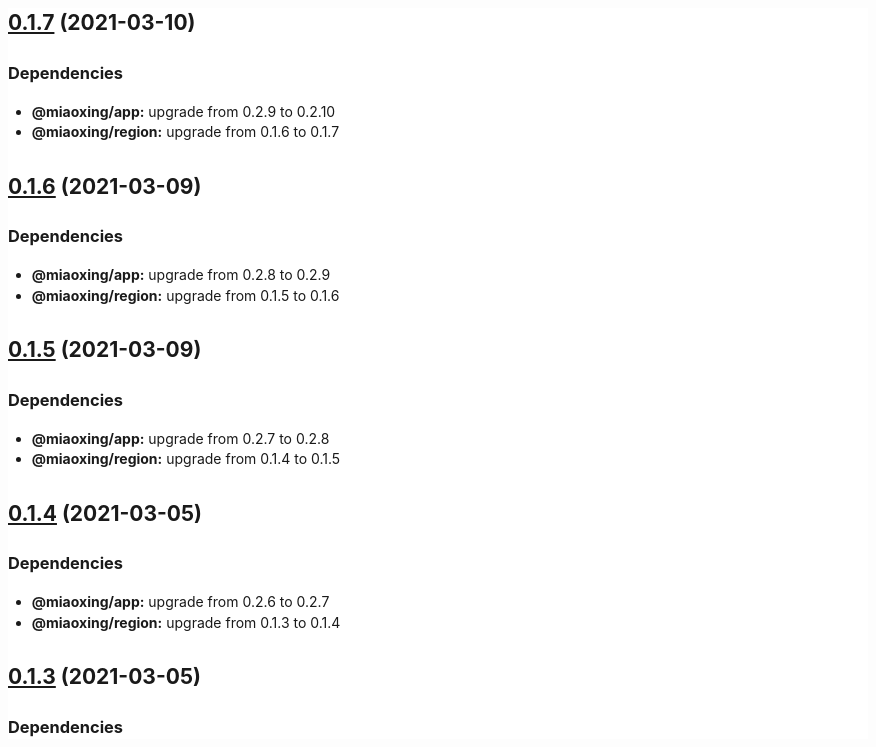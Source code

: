 ## [0.1.7](https://github.com/miaoxing/logistics/compare/v0.1.6...v0.1.7) (2021-03-10)





### Dependencies

* **@miaoxing/app:** upgrade from 0.2.9 to 0.2.10
* **@miaoxing/region:** upgrade from 0.1.6 to 0.1.7

## [0.1.6](https://github.com/miaoxing/logistics/compare/v0.1.5...v0.1.6) (2021-03-09)





### Dependencies

* **@miaoxing/app:** upgrade from 0.2.8 to 0.2.9
* **@miaoxing/region:** upgrade from 0.1.5 to 0.1.6

## [0.1.5](https://github.com/miaoxing/logistics/compare/v0.1.4...v0.1.5) (2021-03-09)





### Dependencies

* **@miaoxing/app:** upgrade from 0.2.7 to 0.2.8
* **@miaoxing/region:** upgrade from 0.1.4 to 0.1.5

## [0.1.4](https://github.com/miaoxing/logistics/compare/v0.1.3...v0.1.4) (2021-03-05)





### Dependencies

* **@miaoxing/app:** upgrade from 0.2.6 to 0.2.7
* **@miaoxing/region:** upgrade from 0.1.3 to 0.1.4

## [0.1.3](https://github.com/miaoxing/logistics/compare/v0.1.2...v0.1.3) (2021-03-05)





### Dependencies
